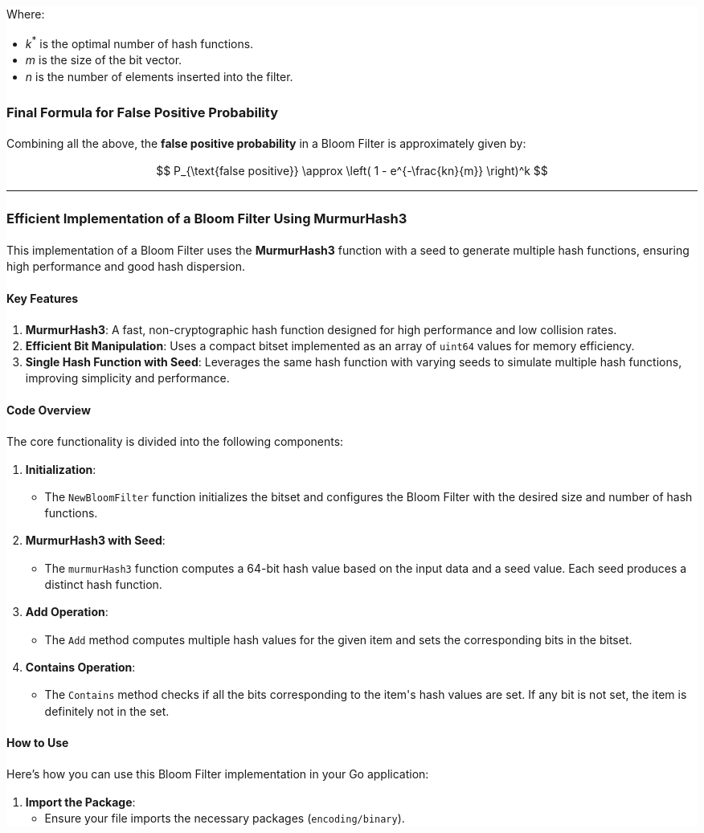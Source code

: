 Where:

- $k^*$ is the optimal number of hash functions.
- $m$ is the size of the bit vector.
- $n$ is the number of elements inserted into the filter.

### Final Formula for False Positive Probability

Combining all the above, the **false positive probability** in a Bloom Filter is approximately given by:

$$
P_{\text{false positive}} \approx \left( 1 - e^{-\frac{kn}{m}} \right)^k
$$

---

### Efficient Implementation of a Bloom Filter Using MurmurHash3

This implementation of a Bloom Filter uses the **MurmurHash3** function with a seed to generate multiple hash functions, ensuring high performance and good hash dispersion.

#### **Key Features**
1. **MurmurHash3**: A fast, non-cryptographic hash function designed for high performance and low collision rates.
2. **Efficient Bit Manipulation**: Uses a compact bitset implemented as an array of `uint64` values for memory efficiency.
3. **Single Hash Function with Seed**: Leverages the same hash function with varying seeds to simulate multiple hash functions, improving simplicity and performance.

#### **Code Overview**

The core functionality is divided into the following components:

1. **Initialization**:
   - The `NewBloomFilter` function initializes the bitset and configures the Bloom Filter with the desired size and number of hash functions.

2. **MurmurHash3 with Seed**:
   - The `murmurHash3` function computes a 64-bit hash value based on the input data and a seed value. Each seed produces a distinct hash function.

3. **Add Operation**:
   - The `Add` method computes multiple hash values for the given item and sets the corresponding bits in the bitset.

4. **Contains Operation**:
   - The `Contains` method checks if all the bits corresponding to the item's hash values are set. If any bit is not set, the item is definitely not in the set.

#### **How to Use**

Here’s how you can use this Bloom Filter implementation in your Go application:

1. **Import the Package**:
   - Ensure your file imports the necessary packages (`encoding/binary`).
